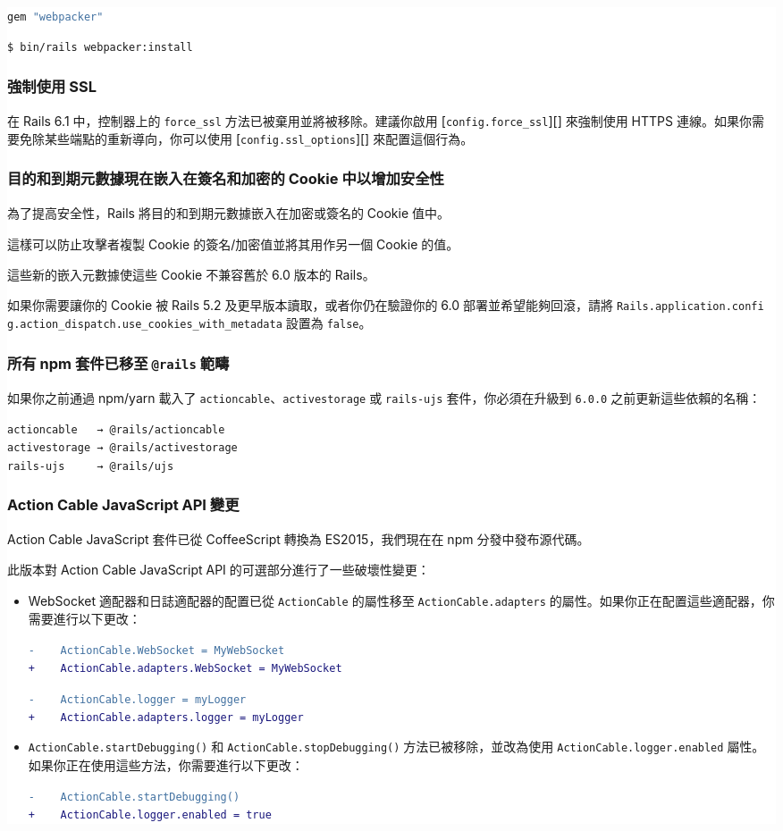 ```ruby
gem "webpacker"
```

```bash
$ bin/rails webpacker:install
```

### 強制使用 SSL

在 Rails 6.1 中，控制器上的 `force_ssl` 方法已被棄用並將被移除。建議你啟用 [`config.force_ssl`][] 來強制使用 HTTPS 連線。如果你需要免除某些端點的重新導向，你可以使用 [`config.ssl_options`][] 來配置這個行為。

### 目的和到期元數據現在嵌入在簽名和加密的 Cookie 中以增加安全性

為了提高安全性，Rails 將目的和到期元數據嵌入在加密或簽名的 Cookie 值中。

這樣可以防止攻擊者複製 Cookie 的簽名/加密值並將其用作另一個 Cookie 的值。

這些新的嵌入元數據使這些 Cookie 不兼容舊於 6.0 版本的 Rails。

如果你需要讓你的 Cookie 被 Rails 5.2 及更早版本讀取，或者你仍在驗證你的 6.0 部署並希望能夠回滾，請將 `Rails.application.config.action_dispatch.use_cookies_with_metadata` 設置為 `false`。

### 所有 npm 套件已移至 `@rails` 範疇

如果你之前通過 npm/yarn 載入了 `actioncable`、`activestorage` 或 `rails-ujs` 套件，你必須在升級到 `6.0.0` 之前更新這些依賴的名稱：

```
actioncable   → @rails/actioncable
activestorage → @rails/activestorage
rails-ujs     → @rails/ujs
```

### Action Cable JavaScript API 變更

Action Cable JavaScript 套件已從 CoffeeScript 轉換為 ES2015，我們現在在 npm 分發中發布源代碼。

此版本對 Action Cable JavaScript API 的可選部分進行了一些破壞性變更：

- WebSocket 適配器和日誌適配器的配置已從 `ActionCable` 的屬性移至 `ActionCable.adapters` 的屬性。如果你正在配置這些適配器，你需要進行以下更改：

    ```diff
    -    ActionCable.WebSocket = MyWebSocket
    +    ActionCable.adapters.WebSocket = MyWebSocket
    ```

    ```diff
    -    ActionCable.logger = myLogger
    +    ActionCable.adapters.logger = myLogger
    ```

- `ActionCable.startDebugging()` 和 `ActionCable.stopDebugging()` 方法已被移除，並改為使用 `ActionCable.logger.enabled` 屬性。如果你正在使用這些方法，你需要進行以下更改：

    ```diff
    -    ActionCable.startDebugging()
    +    ActionCable.logger.enabled = true
    ```
